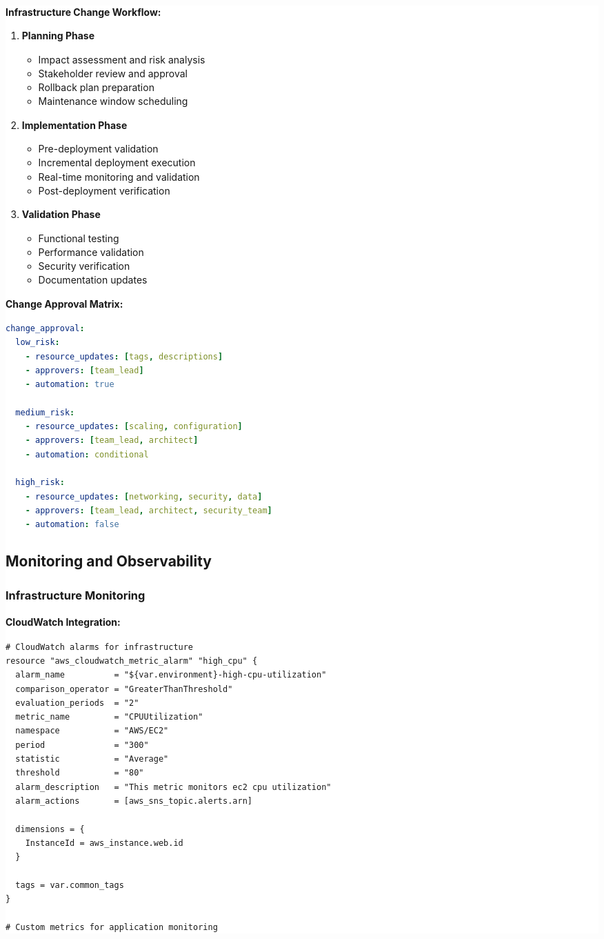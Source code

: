 **Infrastructure Change Workflow:**
1. **Planning Phase**
   - Impact assessment and risk analysis
   - Stakeholder review and approval
   - Rollback plan preparation
   - Maintenance window scheduling

2. **Implementation Phase**
   - Pre-deployment validation
   - Incremental deployment execution
   - Real-time monitoring and validation
   - Post-deployment verification

3. **Validation Phase**
   - Functional testing
   - Performance validation
   - Security verification
   - Documentation updates

**Change Approval Matrix:**
```yaml
change_approval:
  low_risk:
    - resource_updates: [tags, descriptions]
    - approvers: [team_lead]
    - automation: true
  
  medium_risk:
    - resource_updates: [scaling, configuration]
    - approvers: [team_lead, architect]
    - automation: conditional
  
  high_risk:
    - resource_updates: [networking, security, data]
    - approvers: [team_lead, architect, security_team]
    - automation: false
```

## Monitoring and Observability

### Infrastructure Monitoring

**CloudWatch Integration:**
```hcl
# CloudWatch alarms for infrastructure
resource "aws_cloudwatch_metric_alarm" "high_cpu" {
  alarm_name          = "${var.environment}-high-cpu-utilization"
  comparison_operator = "GreaterThanThreshold"
  evaluation_periods  = "2"
  metric_name         = "CPUUtilization"
  namespace           = "AWS/EC2"
  period              = "300"
  statistic           = "Average"
  threshold           = "80"
  alarm_description   = "This metric monitors ec2 cpu utilization"
  alarm_actions       = [aws_sns_topic.alerts.arn]

  dimensions = {
    InstanceId = aws_instance.web.id
  }

  tags = var.common_tags
}

# Custom metrics for application monitoring
```